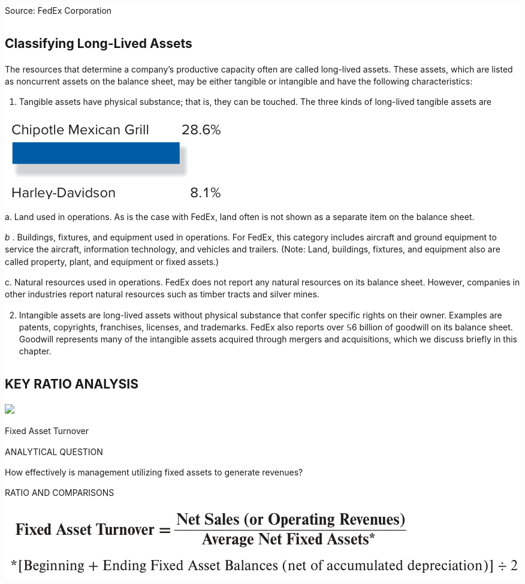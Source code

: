 Source: FedEx Corporation  

## Classifying Long-Lived Assets  

The resources that determine a company’s productive capacity often are called long-lived assets. These assets, which are listed as noncurrent assets on the balance sheet, may be either tangible or intangible and have the following characteristics:  

1.	Tangible assets have physical substance; that is, they can be touched. The three kinds of long-lived tangible assets are  

![](images/0535f0466115011def2b1bcf1834a48538f5ab3eed6ee8c677a8946407f24f43.jpg)  

a.	 Land used in operations. As is the case with FedEx, land often is not shown as a separate item on the balance sheet.  

$b$ .	 Buildings, fixtures, and equipment used in operations. For FedEx, this category includes aircraft and ground equipment to service the aircraft, information technology, and vehicles and trailers. (Note: Land, buildings, fixtures, and equipment also are called property, plant, and equipment or fixed assets.)  

c.	 Natural resources used in operations. FedEx does not report any natural resources on its balance sheet. However, companies in other industries report natural resources such as timber tracts and silver mines.  

2.	Intangible assets are long-lived assets without physical substance that confer specific rights on their owner. Examples are patents, copyrights, franchises, licenses, and trademarks. FedEx also reports over $\mathbb{S}6$ billion of goodwill on its balance sheet. Goodwill represents many of the intangible assets acquired through mergers and acquisitions, which we discuss briefly in this chapter.  

## KEY RATIO ANALYSIS  

![](images/1d862f7de0bfa918e0d2495af3e6ef79f1bad2dbd20e5d208b23bf16f616b434.jpg)  

Fixed Asset Turnover  

ANALYTICAL QUESTION  

How effectively is management utilizing fixed assets to generate revenues?  

RATIO AND COMPARISONS  

![](images/b3068d46b54078b3fd0432cf56427e9c14acc3755c41cfee357a1c020a3b935d.jpg)  
